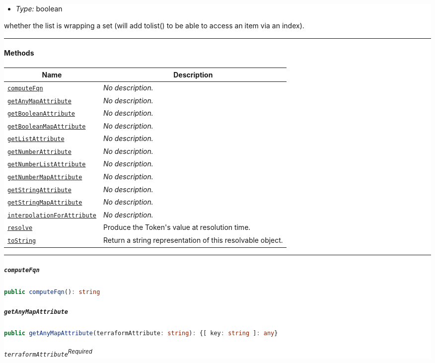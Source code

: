 - *Type:* boolean

whether the list is wrapping a set (will add tolist() to be able to access an item via an index).

---

#### Methods <a name="Methods" id="Methods"></a>

| **Name** | **Description** |
| --- | --- |
| <code><a href="#@cdktf/provider-tfe.dataTfeTeamProjectAccess.DataTfeTeamProjectAccessProjectAccessOutputReference.computeFqn">computeFqn</a></code> | *No description.* |
| <code><a href="#@cdktf/provider-tfe.dataTfeTeamProjectAccess.DataTfeTeamProjectAccessProjectAccessOutputReference.getAnyMapAttribute">getAnyMapAttribute</a></code> | *No description.* |
| <code><a href="#@cdktf/provider-tfe.dataTfeTeamProjectAccess.DataTfeTeamProjectAccessProjectAccessOutputReference.getBooleanAttribute">getBooleanAttribute</a></code> | *No description.* |
| <code><a href="#@cdktf/provider-tfe.dataTfeTeamProjectAccess.DataTfeTeamProjectAccessProjectAccessOutputReference.getBooleanMapAttribute">getBooleanMapAttribute</a></code> | *No description.* |
| <code><a href="#@cdktf/provider-tfe.dataTfeTeamProjectAccess.DataTfeTeamProjectAccessProjectAccessOutputReference.getListAttribute">getListAttribute</a></code> | *No description.* |
| <code><a href="#@cdktf/provider-tfe.dataTfeTeamProjectAccess.DataTfeTeamProjectAccessProjectAccessOutputReference.getNumberAttribute">getNumberAttribute</a></code> | *No description.* |
| <code><a href="#@cdktf/provider-tfe.dataTfeTeamProjectAccess.DataTfeTeamProjectAccessProjectAccessOutputReference.getNumberListAttribute">getNumberListAttribute</a></code> | *No description.* |
| <code><a href="#@cdktf/provider-tfe.dataTfeTeamProjectAccess.DataTfeTeamProjectAccessProjectAccessOutputReference.getNumberMapAttribute">getNumberMapAttribute</a></code> | *No description.* |
| <code><a href="#@cdktf/provider-tfe.dataTfeTeamProjectAccess.DataTfeTeamProjectAccessProjectAccessOutputReference.getStringAttribute">getStringAttribute</a></code> | *No description.* |
| <code><a href="#@cdktf/provider-tfe.dataTfeTeamProjectAccess.DataTfeTeamProjectAccessProjectAccessOutputReference.getStringMapAttribute">getStringMapAttribute</a></code> | *No description.* |
| <code><a href="#@cdktf/provider-tfe.dataTfeTeamProjectAccess.DataTfeTeamProjectAccessProjectAccessOutputReference.interpolationForAttribute">interpolationForAttribute</a></code> | *No description.* |
| <code><a href="#@cdktf/provider-tfe.dataTfeTeamProjectAccess.DataTfeTeamProjectAccessProjectAccessOutputReference.resolve">resolve</a></code> | Produce the Token's value at resolution time. |
| <code><a href="#@cdktf/provider-tfe.dataTfeTeamProjectAccess.DataTfeTeamProjectAccessProjectAccessOutputReference.toString">toString</a></code> | Return a string representation of this resolvable object. |

---

##### `computeFqn` <a name="computeFqn" id="@cdktf/provider-tfe.dataTfeTeamProjectAccess.DataTfeTeamProjectAccessProjectAccessOutputReference.computeFqn"></a>

```typescript
public computeFqn(): string
```

##### `getAnyMapAttribute` <a name="getAnyMapAttribute" id="@cdktf/provider-tfe.dataTfeTeamProjectAccess.DataTfeTeamProjectAccessProjectAccessOutputReference.getAnyMapAttribute"></a>

```typescript
public getAnyMapAttribute(terraformAttribute: string): {[ key: string ]: any}
```

###### `terraformAttribute`<sup>Required</sup> <a name="terraformAttribute" id="@cdktf/provider-tfe.dataTfeTeamProjectAccess.DataTfeTeamProjectAccessProjectAccessOutputReference.getAnyMapAttribute.parameter.terraformAttribute"></a>
